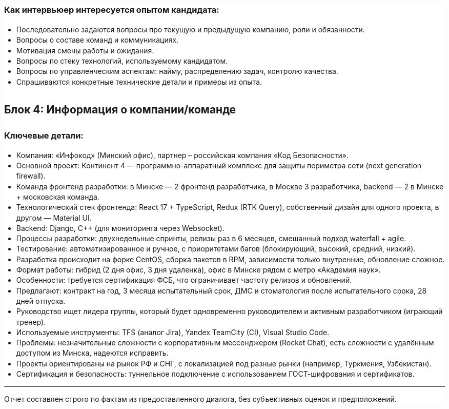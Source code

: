 ### Как интервьюер интересуется опытом кандидата:
- Последовательно задаются вопросы про текущую и предыдущую компанию, роли и обязанности.
- Вопросы о составе команд и коммуникациях.
- Мотивация смены работы и ожидания.
- Вопросы по стеку технологий, используемому кандидатом.
- Вопросы по управленческим аспектам: найму, распределению задач, контролю качества.
- Спрашиваются конкретные технические детали и примеры из опыта.

## Блок 4: Информация о компании/команде

### Ключевые детали:
- Компания: «Инфокод» (Минский офис), партнер – российская компания «Код Безопасности».
- Основной проект: Континент 4 — программно-аппаратный комплекс для защиты периметра сети (next generation firewall).
- Команда фронтенд разработки: в Минске — 2 фронтенд разработчика, в Москве 3 разработчика, backend — 2 в Минске + московская команда.
- Технологический стек фронтенда: React 17 + TypeScript, Redux (RTK Query), собственный дизайн для одного проекта, в другом — Material UI.
- Backend: Django, C++ (для мониторинга через Websocket).
- Процессы разработки: двухнедельные спринты, релизы раз в 6 месяцев, смешанный подход waterfall + agile.
- Тестирование: автоматизированное и ручное, с приоритетами багов (блокирующий, высокий, средний, низкий).
- Разработка происходит на форке CentOS, сборка пакетов в RPM, зависимости только внутренние, обновление сложное.
- Формат работы: гибрид (2 дня офис, 3 дня удаленка), офис в Минске рядом с метро «Академия наук».
- Особенности: требуется сертификация ФСБ, что ограничивает частоту релизов и обновлений.
- Предлагают: контракт на год, 3 месяца испытательный срок, ДМС и стоматология после испытательного срока, 28 дней отпуска.
- Руководство ищет лидера группы, который будет одновременно руководителем и активным разработчиком (играющий тренер).
- Используемые инструменты: TFS (аналог Jira), Yandex TeamCity (CI), Visual Studio Code.
- Проблемы: незначительные сложности с корпоративным мессенджером (Rocket Chat), есть сложности с удалённым доступом из Минска, надеются исправить.
- Проекты ориентированы на рынок РФ и СНГ, с локализацией под разные рынки (например, Туркмения, Узбекистан).
- Сертификация и безопасность: туннельное подключение с использованием ГОСТ-шифрования и сертификатов.

---

Отчет составлен строго по фактам из предоставленного диалога, без субъективных оценок и предположений.